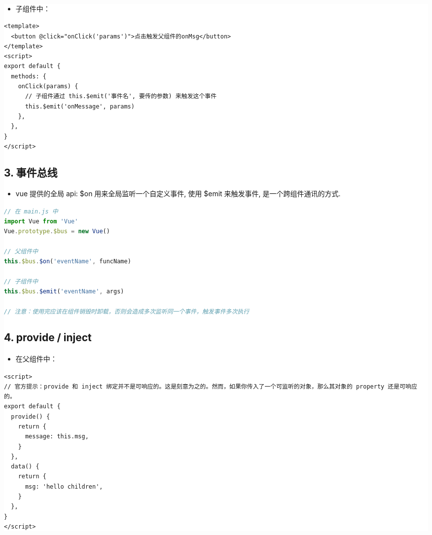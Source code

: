 - 子组件中：

```vue
<template>
  <button @click="onClick('params')">点击触发父组件的onMsg</button>
</template>
<script>
export default {
  methods: {
    onClick(params) {
      // 子组件通过 this.$emit('事件名', 要传的参数) 来触发这个事件
      this.$emit('onMessage', params)
    },
  },
}
</script>
```

## 3. 事件总线

- vue 提供的全局 api: \$on 用来全局监听一个自定义事件, 使用 \$emit 来触发事件, 是一个跨组件通讯的方式.

```javascript
// 在 main.js 中
import Vue from 'Vue'
Vue.prototype.$bus = new Vue()

// 父组件中
this.$bus.$on('eventName', funcName)

// 子组件中
this.$bus.$emit('eventName', args)

// 注意：使用完应该在组件销毁时卸载，否则会造成多次监听同一个事件，触发事件多次执行
```

## 4. provide / inject

- 在父组件中：

```vue
<script>
// 官方提示：provide 和 inject 绑定并不是可响应的。这是刻意为之的。然而，如果你传入了一个可监听的对象，那么其对象的 property 还是可响应的。
export default {
  provide() {
    return {
      message: this.msg,
    }
  },
  data() {
    return {
      msg: 'hello children',
    }
  },
}
</script>
```
